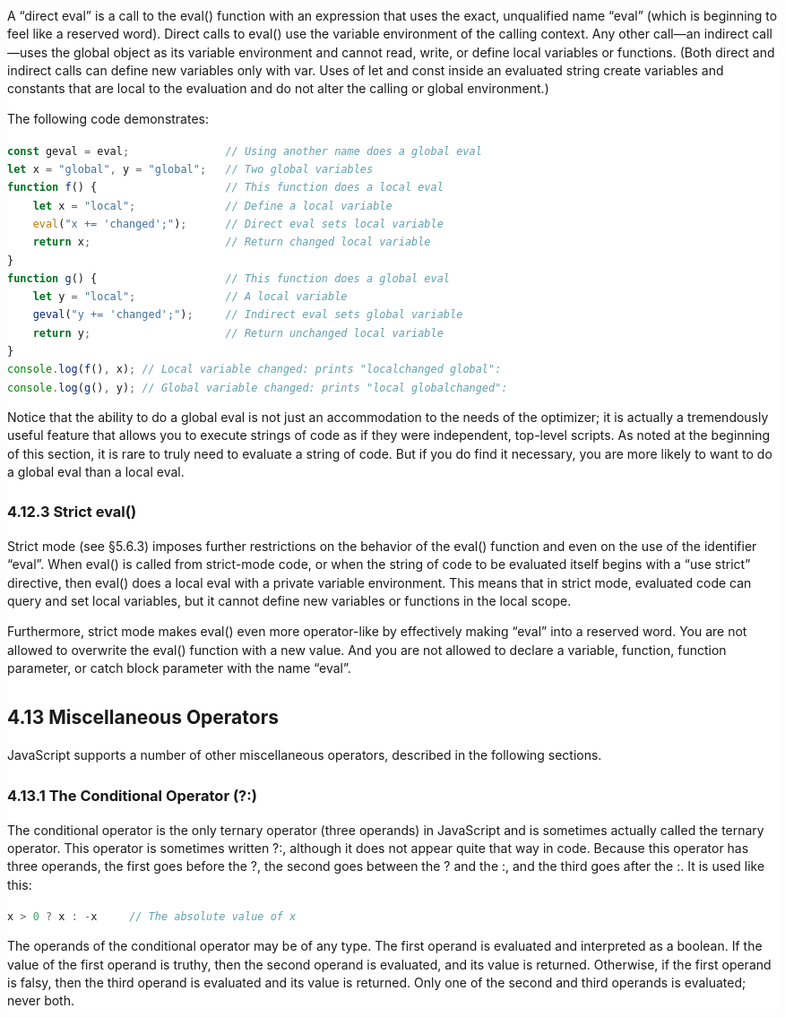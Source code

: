 A “direct eval” is a call to the eval() function with an expression that uses the exact, unqualified name “eval” (which is beginning to feel like a reserved word). Direct calls to eval() use the variable environment of the calling context. Any other call—an indirect call—uses the global object as its variable environment and cannot read, write, or define local variables or functions. (Both direct and indirect calls can define new variables only with var. Uses of let and const inside an evaluated string create variables and constants that are local to the evaluation and do not alter the calling or global environment.)

The following code demonstrates:
```js
const geval = eval;               // Using another name does a global eval
let x = "global", y = "global";   // Two global variables
function f() {                    // This function does a local eval
    let x = "local";              // Define a local variable
    eval("x += 'changed';");      // Direct eval sets local variable
    return x;                     // Return changed local variable
}
function g() {                    // This function does a global eval
    let y = "local";              // A local variable
    geval("y += 'changed';");     // Indirect eval sets global variable
    return y;                     // Return unchanged local variable
}
console.log(f(), x); // Local variable changed: prints "localchanged global":
console.log(g(), y); // Global variable changed: prints "local globalchanged":
```
Notice that the ability to do a global eval is not just an accommodation to the needs of the optimizer; it is actually a tremendously useful feature that allows you to execute strings of code as if they were independent, top-level scripts. As noted at the beginning of this section, it is rare to truly need to evaluate a string of code. But if you do find it necessary, you are more likely to want to do a global eval than a local eval.

### 4.12.3 Strict eval()
Strict mode (see §5.6.3) imposes further restrictions on the behavior of the eval() function and even on the use of the identifier “eval”. When eval() is called from strict-mode code, or when the string of code to be evaluated itself begins with a “use strict” directive, then eval() does a local eval with a private variable environment. This means that in strict mode, evaluated code can query and set local variables, but it cannot define new variables or functions in the local scope.

Furthermore, strict mode makes eval() even more operator-like by effectively making “eval” into a reserved word. You are not allowed to overwrite the eval() function with a new value. And you are not allowed to declare a variable, function, function parameter, or catch block parameter with the name “eval”.

## 4.13 Miscellaneous Operators
JavaScript supports a number of other miscellaneous operators, described in the following sections.

### 4.13.1 The Conditional Operator (?:)
The conditional operator is the only ternary operator (three operands) in JavaScript and is sometimes actually called the ternary operator. This operator is sometimes written ?:, although it does not appear quite that way in code. Because this operator has three operands, the first goes before the ?, the second goes between the ? and the :, and the third goes after the :. It is used like this:
```js
x > 0 ? x : -x     // The absolute value of x
```
The operands of the conditional operator may be of any type. The first operand is evaluated and interpreted as a boolean. If the value of the first operand is truthy, then the second operand is evaluated, and its value is returned. Otherwise, if the first operand is falsy, then the third operand is evaluated and its value is returned. Only one of the second and third operands is evaluated; never both.
